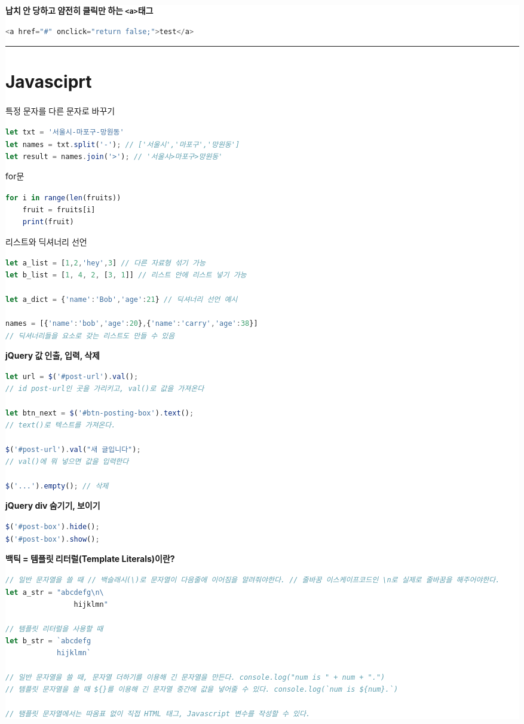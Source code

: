 **납치 안 당하고 얌전히 클릭만 하는 `<a>`태그**
```javascript
<a href="#" onclick="return false;">test</a>
```


<hr>

<h1>Javasciprt</h1>

특정 문자를 다른 문자로 바꾸기
```Javascript
let txt = '서울시-마포구-망원동' 
let names = txt.split('-'); // ['서울시','마포구','망원동'] 
let result = names.join('>'); // '서울시>마포구>망원동'
```

for문
```javascript
for i in range(len(fruits))
	fruit = fruits[i]
	print(fruit)
```

리스트와 딕셔너리 선언
```Javascript
let a_list = [1,2,'hey',3] // 다른 자료형 섞기 가능
let b_list = [1, 4, 2, [3, 1]] // 리스트 안에 리스트 넣기 가능

let a_dict = {'name':'Bob','age':21} // 딕셔너리 선언 예시

names = [{'name':'bob','age':20},{'name':'carry','age':38}]
// 딕셔너리들을 요소로 갖는 리스트도 만들 수 있음
```

**jQuery 값 인출, 입력, 삭제**
```javascript
let url = $('#post-url').val(); 
// id post-url인 곳을 가리키고, val()로 값을 가져온다

let btn_next = $('#btn-posting-box').text();
// text()로 텍스트를 가져온다.

$('#post-url').val("새 글입니다");
// val()에 뭐 넣으면 값을 입력한다

$('...').empty(); // 삭제
```

**jQuery div 숨기기, 보이기**
```javascript
$('#post-box').hide();
$('#post-box').show();
```

**백틱 = 템플릿 리터럴(Template Literals)이란?**
```javascript
// 일반 문자열을 쓸 때 // 백슬래시(\)로 문자열이 다음줄에 이어짐을 알려줘야한다. // 줄바꿈 이스케이프코드인 \n로 실제로 줄바꿈을 해주어야한다. 
let a_str = "abcdefg\n\ 
				hijklmn" 

// 템플릿 리터럴을 사용할 때 
let b_str = `abcdefg 
			hijklmn`

// 일반 문자열을 쓸 때, 문자열 더하기를 이용해 긴 문자열을 만든다. console.log("num is " + num + ".") 
// 템플릿 문자열을 쓸 때 ${}를 이용해 긴 문자열 중간에 값을 넣어줄 수 있다. console.log(`num is ${num}.`)

// 탬플릿 문자열에서는 따옴표 없이 직접 HTML 태그, Javascript 변수를 작성할 수 있다.
```
